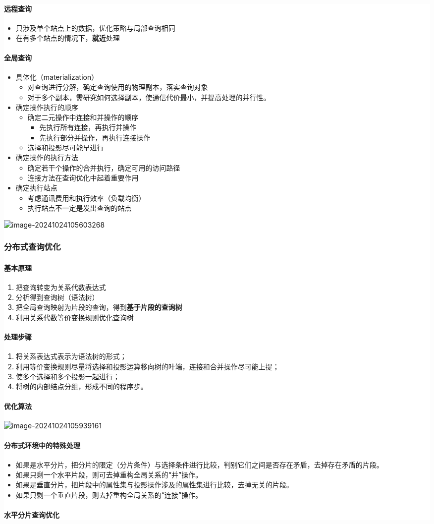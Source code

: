 #### 远程查询

- 只涉及单个站点上的数据，优化策略与局部查询相同
- 在有多个站点的情况下，**就近**处理

#### 全局查询

- 具体化（materialization）
  - 对查询进行分解，确定查询使用的物理副本，落实查询对象
  - 对于多个副本，需研究如何选择副本，使通信代价最小，并提高处理的并行性。
- 确定操作执行的顺序
  - 确定二元操作中连接和并操作的顺序
    - 先执行所有连接，再执行并操作
    - 先执行部分并操作，再执行连接操作
  - 选择和投影尽可能早进行
- 确定操作的执行方法
  - 确定若干个操作的合并执行，确定可用的访问路径
  - 连接方法在查询优化中起着重要作用
- 确定执行站点
  - 考虑通讯费用和执行效率（负载均衡）
  - 执行站点不一定是发出查询的站点

![image-20241024105603268](https://i.ibb.co/v6sht6YV/image-20241024105603268.png)

### 分布式查询优化

#### **基本原理**

1. 把查询转变为关系代数表达式
2. 分析得到查询树（语法树）
3. 把全局查询映射为片段的查询，得到**基于片段的查询树**
4. 利用关系代数等价变换规则优化查询树

#### **处理步骤**

1. 将关系表达式表示为语法树的形式；
2. 利用等价变换规则尽量将选择和投影运算移向树的叶端，连接和合并操作尽可能上提；
3. 使多个选择和多个投影一起进行；
4. 将树的内部结点分组，形成不同的程序步。

#### **优化算法**

![image-20241024105939161](https://i.ibb.co/yckpcMwZ/image-20241024105939161.png)

#### **分布式环境中的特殊处理**

- 如果是水平分片，把分片的限定（分片条件）与选择条件进行比较，判别它们之间是否存在矛盾，去掉存在矛盾的片段。
- 如果只剩一个水平片段，则可去掉重构全局关系的“并”操作。
- 如果是垂直分片，把片段中的属性集与投影操作涉及的属性集进行比较，去掉无关的片段。
- 如果只剩一个垂直片段，则去掉重构全局关系的“连接”操作。

#### 水平分片查询优化
